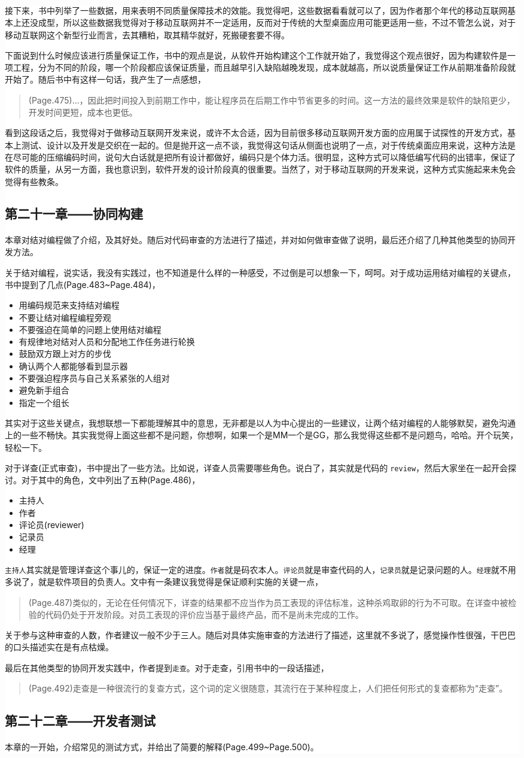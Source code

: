 
接下来，书中列举了一些数据，用来表明不同质量保障技术的效能。我觉得吧，这些数据看看就可以了，因为作者那个年代的移动互联网基本上还没成型，所以这些数据我觉得对于移动互联网并不一定适用，反而对于传统的大型桌面应用可能更适用一些，不过不管怎么说，对于移动互联网这个新型行业而言，去其糟粕，取其精华就好，死搬硬套要不得。

下面说到什么时候应该进行质量保证工作，书中的观点是说，从软件开始构建这个工作就开始了，我觉得这个观点很好，因为构建软件是一项工程，分为不同的阶段，哪一个阶段都应该保证质量，而且越早引入缺陷越晚发现，成本就越高，所以说质量保证工作从前期准备阶段就开始了。随后书中有这样一句话，我产生了一点感想，

>(Page.475)...，因此把时间投入到前期工作中，能让程序员在后期工作中节省更多的时间。这一方法的最终效果是软件的缺陷更少，开发时间更短，成本也更低。

看到这段话之后，我觉得对于做移动互联网开发来说，或许不太合适，因为目前很多移动互联网开发方面的应用属于试探性的开发方式，基本上测试、设计以及开发是交织在一起的。但是抛开这一点不谈，我觉得这句话从侧面也说明了一点，对于传统桌面应用来说，这种方法是在尽可能的压缩编码时间，说句大白话就是把所有设计都做好，编码只是个体力活。很明显，这种方式可以降低编写代码的出错率，保证了软件的质量，从另一方面，我也意识到，软件开发的设计阶段真的很重要。当然了，对于移动互联网的开发来说，这种方式实施起来未免会觉得有些教条。

## 第二十一章——协同构建

本章对结对编程做了介绍，及其好处。随后对代码审查的方法进行了描述，并对如何做审查做了说明，最后还介绍了几种其他类型的协同开发方法。

关于结对编程，说实话，我没有实践过，也不知道是什么样的一种感受，不过倒是可以想象一下，呵呵。对于成功运用结对编程的关键点，书中提到了几点(Page.483~Page.484)，

* 用编码规范来支持结对编程          
* 不要让结对编程编程旁观        
* 不要强迫在简单的问题上使用结对编程            
* 有规律地对结对人员和分配地工作任务进行轮换        
* 鼓励双方跟上对方的步伐        
* 确认两个人都能够看到显示器        
* 不要强迫程序员与自己关系紧张的人组对      
* 避免新手组合      
* 指定一个组长          
  

其实对于这些关键点，我想联想一下都能理解其中的意思，无非都是以人为中心提出的一些建议，让两个结对编程的人能够默契，避免沟通上的一些不畅快。其实我觉得上面这些都不是问题，你想啊，如果一个是MM一个是GG，那么我觉得这些都不是问题鸟，哈哈。开个玩笑，轻松一下。

对于详查(正式审查)，书中提出了一些方法。比如说，详查人员需要哪些角色。说白了，其实就是代码的 <code>review</code>，然后大家坐在一起开会探讨。对于其中的角色，文中列出了五种(Page.486)，

* 主持人        
* 作者      
* 评论员(reviewer)      
* 记录员            
* 经理          
  

<code>主持人</code>其实就是管理详查这个事儿的，保证一定的进度。<code>作者</code>就是码农本人。<code>评论员</code>就是审查代码的人，<code>记录员</code>就是记录问题的人。<code>经理</code>就不用多说了，就是软件项目的负责人。文中有一条建议我觉得是保证顺利实施的关键一点，

>(Page.487)类似的，无论在任何情况下，详查的结果都不应当作为员工表现的评估标准，这种杀鸡取卵的行为不可取。在详查中被检验的代码仍处于开发阶段。对员工表现的评价应当基于最终产品，而不是尚未完成的工作。

关于参与这种审查的人数，作者建议一般不少于三人。随后对具体实施审查的方法进行了描述，这里就不多说了，感觉操作性很强，干巴巴的口头描述实在是有点枯燥。

最后在其他类型的协同开发实践中，作者提到<code>走查</code>。对于走查，引用书中的一段话描述，

> (Page.492)走查是一种很流行的复查方式，这个词的定义很随意，其流行在于某种程度上，人们把任何形式的复查都称为“走查”。

## 第二十二章——开发者测试

本章的一开始，介绍常见的测试方式，并给出了简要的解释(Page.499~Page.500)。
